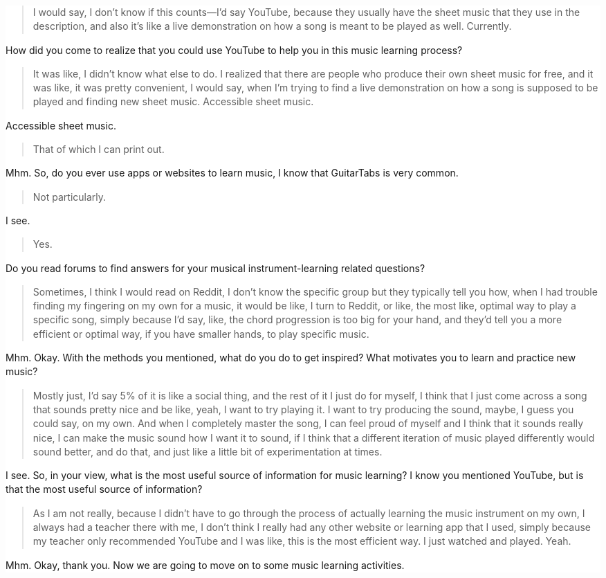 > I would say, I don’t know if this counts—I’d say YouTube, because they usually have the sheet music that they use in the description, and also it’s like a live demonstration on how a song is meant to be played as well. Currently.
> 

How did you come to realize that you could use YouTube to help you in this music learning process?

> It was like, I didn’t know what else to do. I realized that there are people who produce their own sheet music for free, and it was like, it was pretty convenient, I would say, when I’m trying to find a live demonstration on how a song is supposed to be played and finding new sheet music. Accessible sheet music.
> 

Accessible sheet music.

> That of which I can print out.
> 

Mhm. So, do you ever use apps or websites to learn music, I know that GuitarTabs is very common.

> Not particularly.
> 

I see.

> Yes.
> 

Do you read forums to find answers for your musical instrument-learning related questions?

> Sometimes, I think I would read on Reddit, I don’t know the specific group but they typically tell you how, when I had trouble finding my fingering on my own for a music, it would be like, I turn to Reddit, or like, the most like, optimal way to play a specific song, simply because I’d say, like, the chord progression is too big for your hand, and they’d tell you a more efficient or optimal way, if you have smaller hands, to play specific music.
> 

Mhm. Okay. With the methods you mentioned, what do you do to get inspired? What motivates you to learn and practice new music?

> Mostly just, I’d say 5% of it is like a social thing, and the rest of it I just do for myself, I think that I just come across a song that sounds pretty nice and be like, yeah, I want to try playing it. I want to try producing the sound, maybe, I guess you could say, on my own. And when I completely master the song, I can feel proud of myself and I think that it sounds really nice, I can make the music sound how I want it to sound, if I think that a different iteration of music played differently would sound better, and do that, and just like a little bit of experimentation at times.
> 

I see. So, in your view, what is the most useful source of information for music learning? I know you mentioned YouTube, but is that the most useful source of information?

> As I am not really, because I didn’t have to go through the process of actually learning the music instrument on my own, I always had a teacher there with me, I don’t think I really had any other website or learning app that I used, simply because my teacher only recommended YouTube and I was like, this is the most efficient way. I just watched and played. Yeah.
> 

Mhm. Okay, thank you. Now we are going to move on to some music learning activities.

